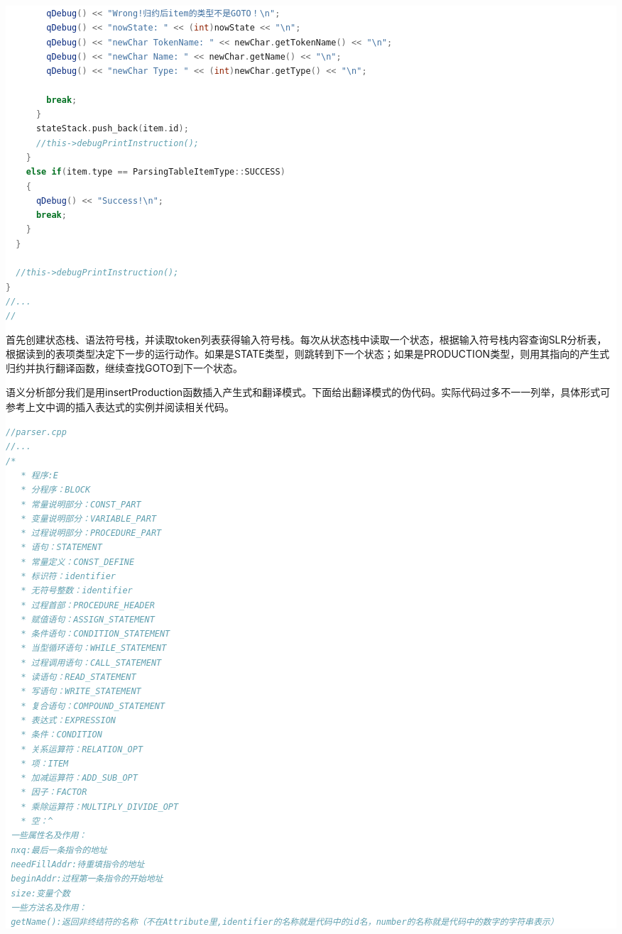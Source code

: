 ```C++
        qDebug() << "Wrong!归约后item的类型不是GOTO！\n";
        qDebug() << "nowState: " << (int)nowState << "\n";
        qDebug() << "newChar TokenName: " << newChar.getTokenName() << "\n";
        qDebug() << "newChar Name: " << newChar.getName() << "\n";
        qDebug() << "newChar Type: " << (int)newChar.getType() << "\n";

        break;
      }
      stateStack.push_back(item.id);
      //this->debugPrintInstruction();
    }
    else if(item.type == ParsingTableItemType::SUCCESS)
    {
      qDebug() << "Success!\n";
      break;
    }
  }

  //this->debugPrintInstruction();
}
//...
//
```
首先创建状态栈、语法符号栈，并读取token列表获得输入符号栈。每次从状态栈中读取一个状态，根据输入符号栈内容查询SLR分析表，根据读到的表项类型决定下一步的运行动作。如果是STATE类型，则跳转到下一个状态；如果是PRODUCTION类型，则用其指向的产生式归约并执行翻译函数，继续查找GOTO到下一个状态。

语义分析部分我们是用insertProduction函数插入产生式和翻译模式。下面给出翻译模式的伪代码。实际代码过多不一一列举，具体形式可参考上文中调的插入表达式的实例并阅读相关代码。

```C++
//parser.cpp
//...
/*
   * 程序:E
   * 分程序：BLOCK
   * 常量说明部分：CONST_PART
   * 变量说明部分：VARIABLE_PART
   * 过程说明部分：PROCEDURE_PART
   * 语句：STATEMENT
   * 常量定义：CONST_DEFINE
   * 标识符：identifier
   * 无符号整数：identifier
   * 过程首部：PROCEDURE_HEADER
   * 赋值语句：ASSIGN_STATEMENT
   * 条件语句：CONDITION_STATEMENT
   * 当型循环语句：WHILE_STATEMENT
   * 过程调用语句：CALL_STATEMENT
   * 读语句：READ_STATEMENT
   * 写语句：WRITE_STATEMENT
   * 复合语句：COMPOUND_STATEMENT
   * 表达式：EXPRESSION
   * 条件：CONDITION
   * 关系运算符：RELATION_OPT
   * 项：ITEM
   * 加减运算符：ADD_SUB_OPT
   * 因子：FACTOR
   * 乘除运算符：MULTIPLY_DIVIDE_OPT
   * 空：^
 一些属性名及作用：
 nxq:最后一条指令的地址
 needFillAddr:待重填指令的地址
 beginAddr:过程第一条指令的开始地址
 size:变量个数
 一些方法名及作用：
 getName():返回非终结符的名称（不在Attribute里,identifier的名称就是代码中的id名，number的名称就是代码中的数字的字符串表示）
```